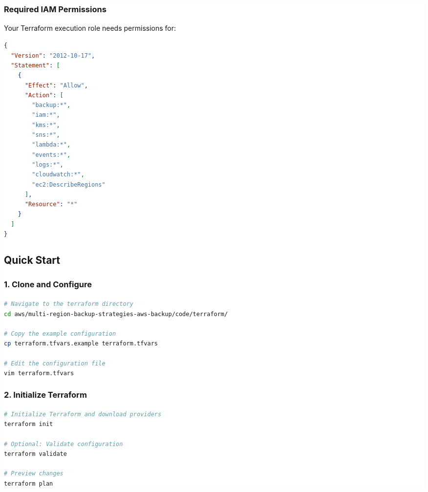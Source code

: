 ### Required IAM Permissions

Your Terraform execution role needs permissions for:
```json
{
  "Version": "2012-10-17",
  "Statement": [
    {
      "Effect": "Allow",
      "Action": [
        "backup:*",
        "iam:*",
        "kms:*",
        "sns:*",
        "lambda:*",
        "events:*",
        "logs:*",
        "cloudwatch:*",
        "ec2:DescribeRegions"
      ],
      "Resource": "*"
    }
  ]
}
```

## Quick Start

### 1. Clone and Configure

```bash
# Navigate to the terraform directory
cd aws/multi-region-backup-strategies-aws-backup/code/terraform/

# Copy the example configuration
cp terraform.tfvars.example terraform.tfvars

# Edit the configuration file
vim terraform.tfvars
```

### 2. Initialize Terraform

```bash
# Initialize Terraform and download providers
terraform init

# Optional: Validate configuration
terraform validate

# Preview changes
terraform plan
```
